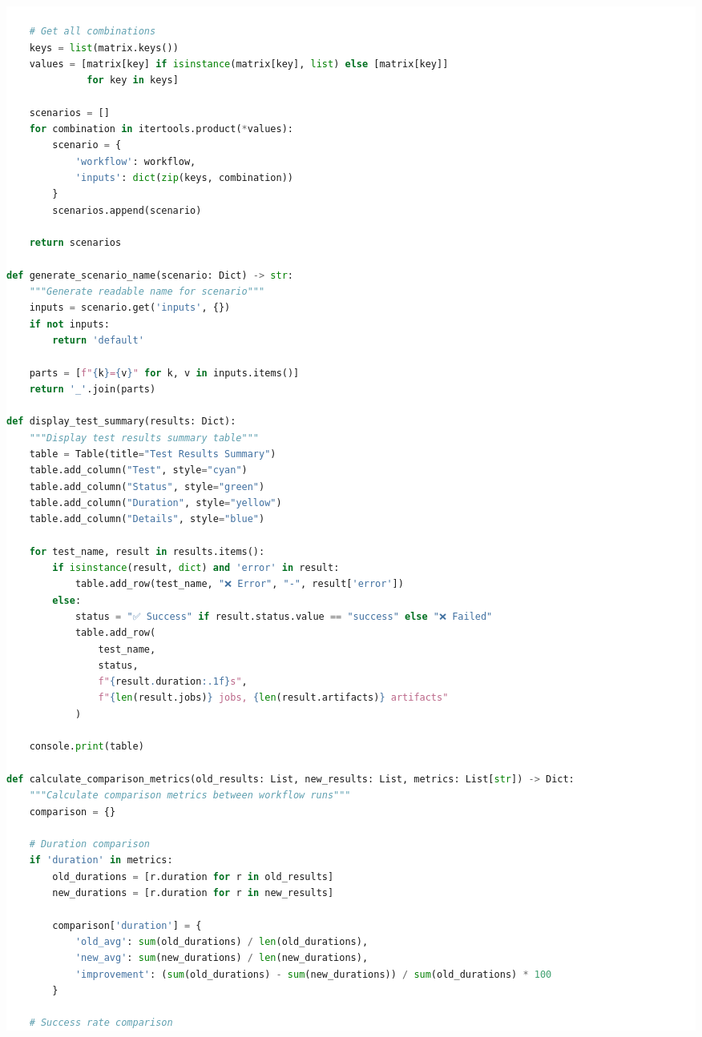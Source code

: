 ```python

    # Get all combinations
    keys = list(matrix.keys())
    values = [matrix[key] if isinstance(matrix[key], list) else [matrix[key]]
              for key in keys]

    scenarios = []
    for combination in itertools.product(*values):
        scenario = {
            'workflow': workflow,
            'inputs': dict(zip(keys, combination))
        }
        scenarios.append(scenario)

    return scenarios

def generate_scenario_name(scenario: Dict) -> str:
    """Generate readable name for scenario"""
    inputs = scenario.get('inputs', {})
    if not inputs:
        return 'default'

    parts = [f"{k}={v}" for k, v in inputs.items()]
    return '_'.join(parts)

def display_test_summary(results: Dict):
    """Display test results summary table"""
    table = Table(title="Test Results Summary")
    table.add_column("Test", style="cyan")
    table.add_column("Status", style="green")
    table.add_column("Duration", style="yellow")
    table.add_column("Details", style="blue")

    for test_name, result in results.items():
        if isinstance(result, dict) and 'error' in result:
            table.add_row(test_name, "❌ Error", "-", result['error'])
        else:
            status = "✅ Success" if result.status.value == "success" else "❌ Failed"
            table.add_row(
                test_name,
                status,
                f"{result.duration:.1f}s",
                f"{len(result.jobs)} jobs, {len(result.artifacts)} artifacts"
            )

    console.print(table)

def calculate_comparison_metrics(old_results: List, new_results: List, metrics: List[str]) -> Dict:
    """Calculate comparison metrics between workflow runs"""
    comparison = {}

    # Duration comparison
    if 'duration' in metrics:
        old_durations = [r.duration for r in old_results]
        new_durations = [r.duration for r in new_results]

        comparison['duration'] = {
            'old_avg': sum(old_durations) / len(old_durations),
            'new_avg': sum(new_durations) / len(new_durations),
            'improvement': (sum(old_durations) - sum(new_durations)) / sum(old_durations) * 100
        }

    # Success rate comparison
```